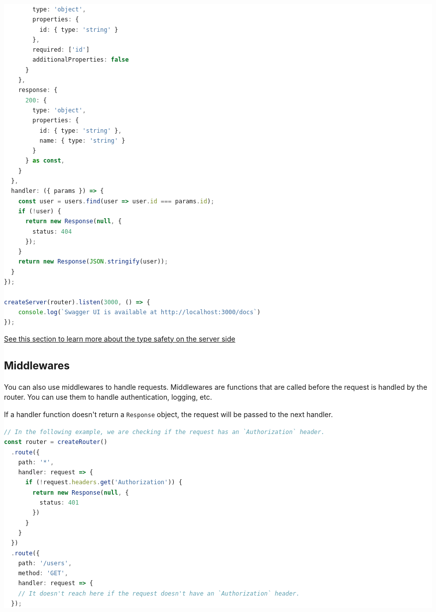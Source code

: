 ```typescript
        type: 'object',
        properties: {
          id: { type: 'string' }
        },
        required: ['id']
        additionalProperties: false
      }
    },
    response: {
      200: {
        type: 'object',
        properties: {
          id: { type: 'string' },
          name: { type: 'string' }
        }
      } as const,
    }
  },
  handler: ({ params }) => {
    const user = users.find(user => user.id === params.id);
    if (!user) {
      return new Response(null, {
        status: 404
      });
    }
    return new Response(JSON.stringify(user));
  }
});

createServer(router).listen(3000, () => {
    console.log(`Swagger UI is available at http://localhost:3000/docs`)
});
```

[See this section to learn more about the type safety on the server side](#end-to-end-type-safety-and-validation-with-json-schema)

## Middlewares

You can also use middlewares to handle requests. Middlewares are functions that are called before
the request is handled by the router. You can use them to handle authentication, logging, etc.

If a handler function doesn't return a `Response` object, the request will be passed to the next
handler.

```ts
// In the following example, we are checking if the request has an `Authorization` header.
const router = createRouter()
  .route({
    path: '*',
    handler: request => {
      if (!request.headers.get('Authorization')) {
        return new Response(null, {
          status: 401
        })
      }
    }
  })
  .route({
    path: '/users',
    method: 'GET',
    handler: request => {
    // It doesn't reach here if the request doesn't have an `Authorization` header.
  });
```